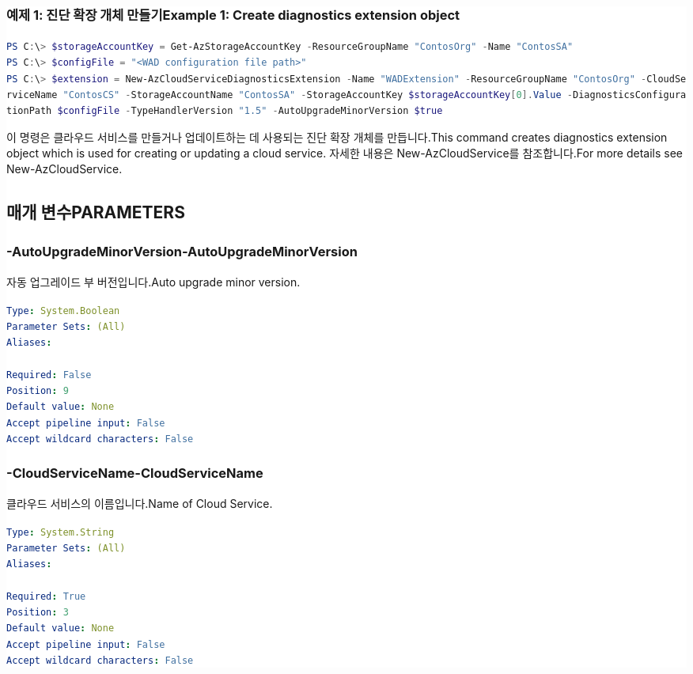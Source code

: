 ### <span data-ttu-id="cba26-108">예제 1: 진단 확장 개체 만들기</span><span class="sxs-lookup"><span data-stu-id="cba26-108">Example 1: Create diagnostics extension object</span></span>
```powershell
PS C:\> $storageAccountKey = Get-AzStorageAccountKey -ResourceGroupName "ContosOrg" -Name "ContosSA"
PS C:\> $configFile = "<WAD configuration file path>"
PS C:\> $extension = New-AzCloudServiceDiagnosticsExtension -Name "WADExtension" -ResourceGroupName "ContosOrg" -CloudServiceName "ContosCS" -StorageAccountName "ContosSA" -StorageAccountKey $storageAccountKey[0].Value -DiagnosticsConfigurationPath $configFile -TypeHandlerVersion "1.5" -AutoUpgradeMinorVersion $true
```

<span data-ttu-id="cba26-109">이 명령은 클라우드 서비스를 만들거나 업데이트하는 데 사용되는 진단 확장 개체를 만듭니다.</span><span class="sxs-lookup"><span data-stu-id="cba26-109">This command creates diagnostics extension object which is used for creating or updating a cloud service.</span></span>
<span data-ttu-id="cba26-110">자세한 내용은 New-AzCloudService를 참조합니다.</span><span class="sxs-lookup"><span data-stu-id="cba26-110">For more details see New-AzCloudService.</span></span>

## <span data-ttu-id="cba26-111">매개 변수</span><span class="sxs-lookup"><span data-stu-id="cba26-111">PARAMETERS</span></span>

### <span data-ttu-id="cba26-112">-AutoUpgradeMinorVersion</span><span class="sxs-lookup"><span data-stu-id="cba26-112">-AutoUpgradeMinorVersion</span></span>
<span data-ttu-id="cba26-113">자동 업그레이드 부 버전입니다.</span><span class="sxs-lookup"><span data-stu-id="cba26-113">Auto upgrade minor version.</span></span>

```yaml
Type: System.Boolean
Parameter Sets: (All)
Aliases:

Required: False
Position: 9
Default value: None
Accept pipeline input: False
Accept wildcard characters: False
```

### <span data-ttu-id="cba26-114">-CloudServiceName</span><span class="sxs-lookup"><span data-stu-id="cba26-114">-CloudServiceName</span></span>
<span data-ttu-id="cba26-115">클라우드 서비스의 이름입니다.</span><span class="sxs-lookup"><span data-stu-id="cba26-115">Name of Cloud Service.</span></span>

```yaml
Type: System.String
Parameter Sets: (All)
Aliases:

Required: True
Position: 3
Default value: None
Accept pipeline input: False
Accept wildcard characters: False
```
